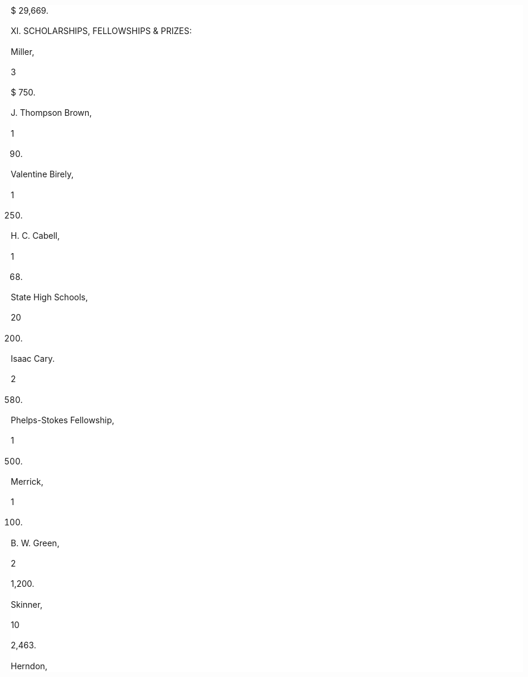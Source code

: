 $ 29,669.

XI. SCHOLARSHIPS, FELLOWSHIPS & PRIZES:

Miller,

3

$ 750.

J. Thompson Brown,

1

90.

Valentine Birely,

1

250.

H. C. Cabell,

1

68.

State High Schools,

20

200.

Isaac Cary.

2

580.

Phelps-Stokes Fellowship,

1

500.

Merrick,

1

100.

B. W. Green,

2

1,200.

Skinner,

10

2,463.

Herndon,
